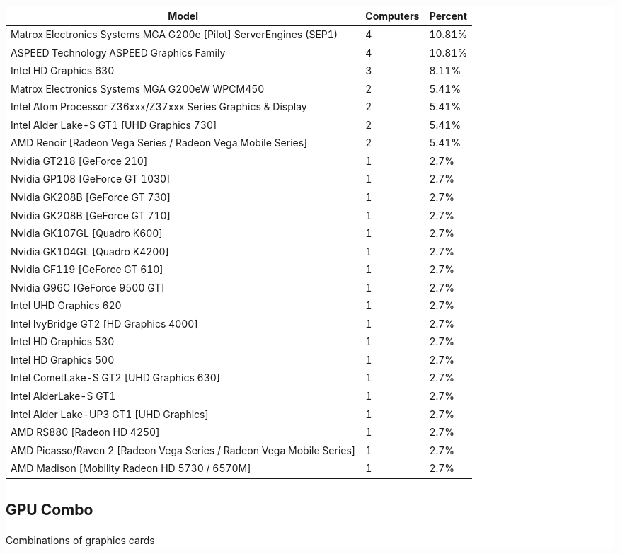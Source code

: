
| Model                                                                | Computers | Percent |
|----------------------------------------------------------------------|-----------|---------|
| Matrox Electronics Systems MGA G200e [Pilot] ServerEngines (SEP1)    | 4         | 10.81%  |
| ASPEED Technology ASPEED Graphics Family                             | 4         | 10.81%  |
| Intel HD Graphics 630                                                | 3         | 8.11%   |
| Matrox Electronics Systems MGA G200eW WPCM450                        | 2         | 5.41%   |
| Intel Atom Processor Z36xxx/Z37xxx Series Graphics & Display         | 2         | 5.41%   |
| Intel Alder Lake-S GT1 [UHD Graphics 730]                            | 2         | 5.41%   |
| AMD Renoir [Radeon Vega Series / Radeon Vega Mobile Series]          | 2         | 5.41%   |
| Nvidia GT218 [GeForce 210]                                           | 1         | 2.7%    |
| Nvidia GP108 [GeForce GT 1030]                                       | 1         | 2.7%    |
| Nvidia GK208B [GeForce GT 730]                                       | 1         | 2.7%    |
| Nvidia GK208B [GeForce GT 710]                                       | 1         | 2.7%    |
| Nvidia GK107GL [Quadro K600]                                         | 1         | 2.7%    |
| Nvidia GK104GL [Quadro K4200]                                        | 1         | 2.7%    |
| Nvidia GF119 [GeForce GT 610]                                        | 1         | 2.7%    |
| Nvidia G96C [GeForce 9500 GT]                                        | 1         | 2.7%    |
| Intel UHD Graphics 620                                               | 1         | 2.7%    |
| Intel IvyBridge GT2 [HD Graphics 4000]                               | 1         | 2.7%    |
| Intel HD Graphics 530                                                | 1         | 2.7%    |
| Intel HD Graphics 500                                                | 1         | 2.7%    |
| Intel CometLake-S GT2 [UHD Graphics 630]                             | 1         | 2.7%    |
| Intel AlderLake-S GT1                                                | 1         | 2.7%    |
| Intel Alder Lake-UP3 GT1 [UHD Graphics]                              | 1         | 2.7%    |
| AMD RS880 [Radeon HD 4250]                                           | 1         | 2.7%    |
| AMD Picasso/Raven 2 [Radeon Vega Series / Radeon Vega Mobile Series] | 1         | 2.7%    |
| AMD Madison [Mobility Radeon HD 5730 / 6570M]                        | 1         | 2.7%    |

GPU Combo
---------

Combinations of graphics cards
